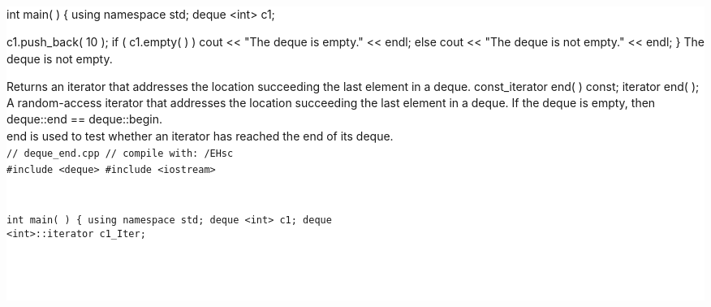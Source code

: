 int main( ) 
{
   using namespace std;
   deque &lt;int&gt; c1;

   c1.push_back( 10 );
   if ( c1.empty( ) )
      cout &lt;&lt; "The deque is empty." &lt;&lt; endl;
   else
      cout &lt;&lt; "The deque is not empty." &lt;&lt; endl;
}</code>
                            <computerOutput>The deque is not empty.</computerOutput>
                        <!--endsnip-->
                </content>
            </section>
        </sections>
    </section>
    <section address="deque__end">
        <!--b6c81821-b5b7-446c-9374-9d982036762b-->
        <title>deque::end</title>
        <content>
            <para>Returns an iterator that addresses the location succeeding the last element in a deque.</para>
            <legacySyntax> <legacyBold>const_iterator end( ) const;</legacyBold> <legacyBold>iterator end( );</legacyBold>
            </legacySyntax>
        </content>
        <sections>
            <section>
                <title>Return Value</title>
                <content>
                    <para>A random-access iterator that addresses the location succeeding the last element in a deque. If the deque is empty, then deque::end == deque::begin.</para>
                </content>
            </section>
            <section>
                <title>Remarks</title>
                <content>
                    <para> <legacyBold>end</legacyBold> is used to test whether an iterator has reached the end of its deque.</para>
                </content>
            </section>
            <section>
                <title>Example</title>
                <content>
                    <!--startsnip-->
                            <code>// deque_end.cpp
// compile with: /EHsc
#include &lt;deque&gt;
#include &lt;iostream&gt;

int main( ) 
{
   using namespace std;
   deque &lt;int&gt; c1;
   deque &lt;int&gt;::iterator c1_Iter;
   